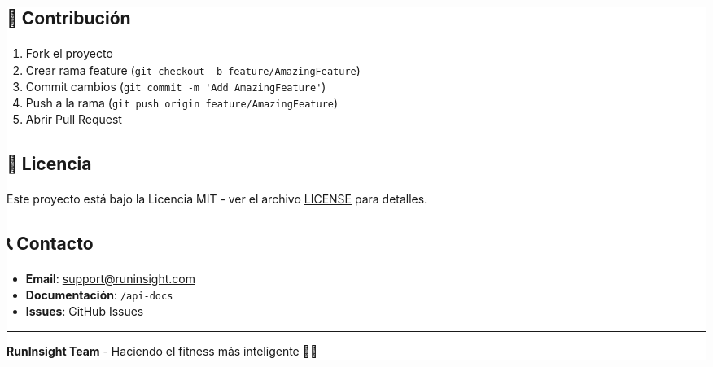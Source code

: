 ## 🤝 Contribución

1. Fork el proyecto
2. Crear rama feature (`git checkout -b feature/AmazingFeature`)
3. Commit cambios (`git commit -m 'Add AmazingFeature'`)
4. Push a la rama (`git push origin feature/AmazingFeature`)
5. Abrir Pull Request

## 📄 Licencia

Este proyecto está bajo la Licencia MIT - ver el archivo [LICENSE](LICENSE) para detalles.

## 📞 Contacto

- **Email**: support@runinsight.com
- **Documentación**: `/api-docs`
- **Issues**: GitHub Issues

---

**RunInsight Team** - Haciendo el fitness más inteligente 🤖💪 
